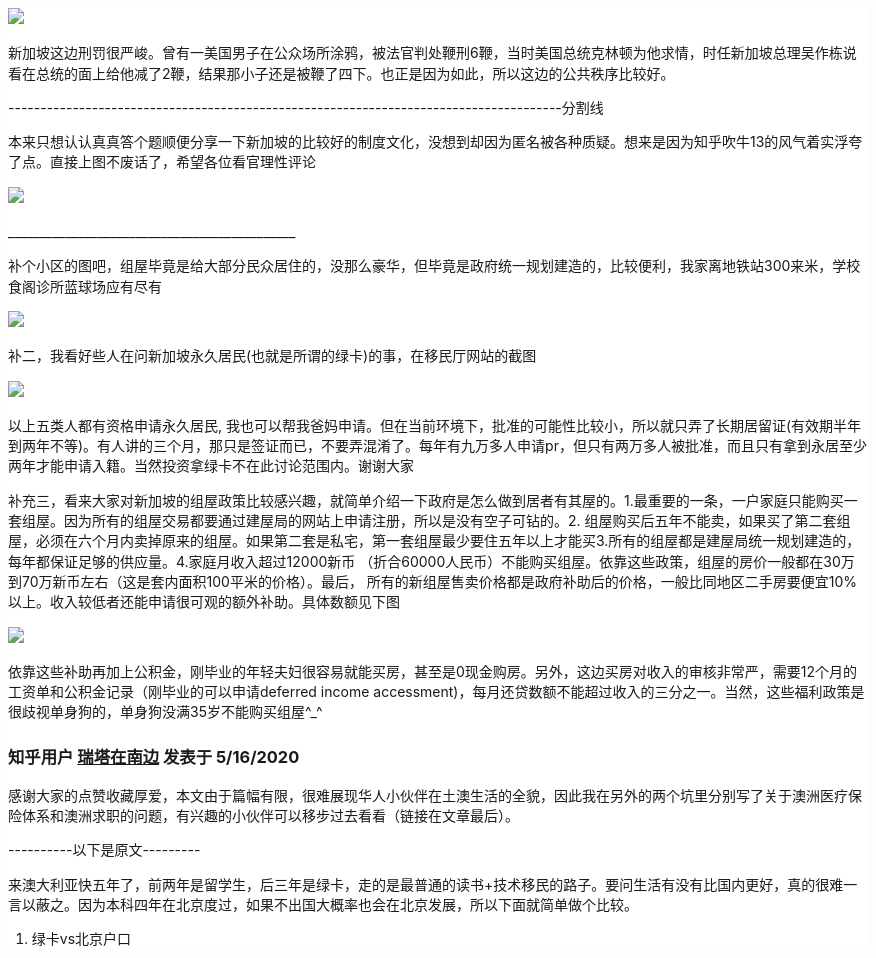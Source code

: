 

![](https://images.weserv.nl/?url=https%3A//pic4.zhimg.com/80/v2-16f23e57d5128f971edfb011fa7f5100_720w.jpg%3Fsource%3D1940ef5c)

新加坡这边刑罚很严峻。曾有一美国男子在公众场所涂鸦，被法官判处鞭刑6鞭，当时美国总统克林顿为他求情，时任新加坡总理吴作栋说看在总统的面上给他减了2鞭，结果那小子还是被鞭了四下。也正是因为如此，所以这边的公共秩序比较好。

  

\--------------------------------------------------------------------------------------分割线

本来只想认认真真答个题顺便分享一下新加坡的比较好的制度文化，没想到却因为匿名被各种质疑。想来是因为知乎吹牛13的风气着实浮夸了点。直接上图不废话了，希望各位看官理性评论



![](https://images.weserv.nl/?url=https%3A//pic2.zhimg.com/80/v2-2f8405fc6af85079a0447e3bf980d002_720w.jpg%3Fsource%3D1940ef5c)

\_\_\_\_\_\_\_\_\_\_\_\_\_\_\_\_\_\_\_\_\_\_\_\_\_\_\_\_\_\_\_\_\_\_\_\_\_\_\_\_\_\_\_\_\_

补个小区的图吧，组屋毕竟是给大部分民众居住的，没那么豪华，但毕竟是政府统一规划建造的，比较便利，我家离地铁站300来米，学校食阁诊所蓝球场应有尽有



![](https://images.weserv.nl/?url=https%3A//pic2.zhimg.com/80/v2-019f104529015e95640d5ca62affffce_720w.jpg%3Fsource%3D1940ef5c)

补二，我看好些人在问新加坡永久居民(也就是所谓的绿卡)的事，在移民厅网站的截图



![](https://images.weserv.nl/?url=https%3A//pic3.zhimg.com/80/v2-7debee35f38e835d6b781b1b47412cd1_720w.jpg%3Fsource%3D1940ef5c)

以上五类人都有资格申请永久居民, 我也可以帮我爸妈申请。但在当前环境下，批准的可能性比较小，所以就只弄了长期居留证(有效期半年到两年不等)。有人讲的三个月，那只是签证而已，不要弄混淆了。每年有九万多人申请pr，但只有两万多人被批准，而且只有拿到永居至少两年才能申请入籍。当然投资拿绿卡不在此讨论范围内。谢谢大家

补充三，看来大家对新加坡的组屋政策比较感兴趣，就简单介绍一下政府是怎么做到居者有其屋的。1.最重要的一条，一户家庭只能购买一套组屋。因为所有的组屋交易都要通过建屋局的网站上申请注册，所以是没有空子可钻的。2. 组屋购买后五年不能卖，如果买了第二套组屋，必须在六个月内卖掉原来的组屋。如果第二套是私宅，第一套组屋最少要住五年以上才能买3.所有的组屋都是建屋局统一规划建造的，每年都保证足够的供应量。4.家庭月收入超过12000新币 （折合60000人民币）不能购买组屋。依靠这些政策，组屋的房价一般都在30万到70万新币左右（这是套内面积100平米的价格）。最后， 所有的新组屋售卖价格都是政府补助后的价格，一般比同地区二手房要便宜10%以上。收入较低者还能申请很可观的额外补助。具体数额见下图



![](https://images.weserv.nl/?url=https%3A//pic3.zhimg.com/80/v2-d9f922b0e041a535a507def994a71574_720w.jpg%3Fsource%3D1940ef5c)

依靠这些补助再加上公积金，刚毕业的年轻夫妇很容易就能买房，甚至是0现金购房。另外，这边买房对收入的审核非常严，需要12个月的工资单和公积金记录（刚毕业的可以申请deferred income accessment)，每月还贷数额不能超过收入的三分之一。当然，这些福利政策是很歧视单身狗的，单身狗没满35岁不能购买组屋^\_^
  
  



### 知乎用户 [瑞塔在南边](//www.zhihu.com/people/wang-qun-er) 发表于 5/16/2020
  
感谢大家的点赞收藏厚爱，本文由于篇幅有限，很难展现华人小伙伴在土澳生活的全貌，因此我在另外的两个坑里分别写了关于澳洲医疗保险体系和澳洲求职的问题，有兴趣的小伙伴可以移步过去看看（链接在文章最后）。

\----------以下是原文---------

来澳大利亚快五年了，前两年是留学生，后三年是绿卡，走的是最普通的读书+技术移民的路子。要问生活有没有比国内更好，真的很难一言以蔽之。因为本科四年在北京度过，如果不出国大概率也会在北京发展，所以下面就简单做个比较。

  

1.  绿卡vs北京户口
